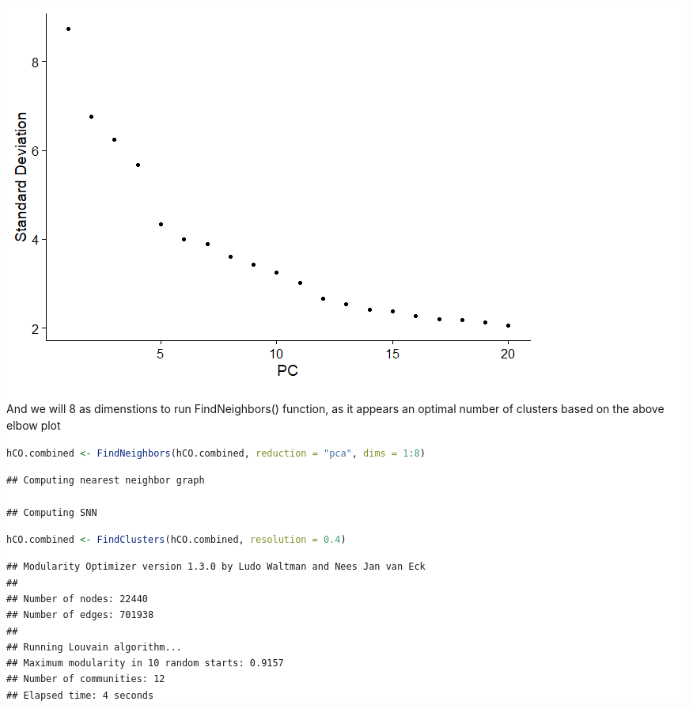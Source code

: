 ![](hCO+hCOab_GitHubMD_files/figure-gfm/unnamed-chunk-35-1.png)

And we will 8 as dimenstions to run FindNeighbors() function, as it
appears an optimal number of clusters based on the above elbow plot

``` r
hCO.combined <- FindNeighbors(hCO.combined, reduction = "pca", dims = 1:8)
```

    ## Computing nearest neighbor graph

    ## Computing SNN

``` r
hCO.combined <- FindClusters(hCO.combined, resolution = 0.4)
```

    ## Modularity Optimizer version 1.3.0 by Ludo Waltman and Nees Jan van Eck
    ## 
    ## Number of nodes: 22440
    ## Number of edges: 701938
    ## 
    ## Running Louvain algorithm...
    ## Maximum modularity in 10 random starts: 0.9157
    ## Number of communities: 12
    ## Elapsed time: 4 seconds
